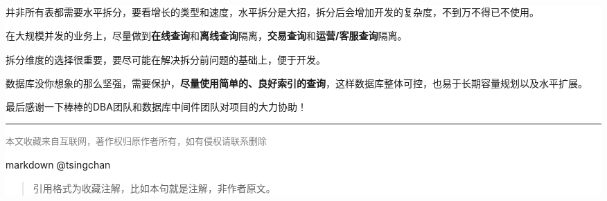 并非所有表都需要水平拆分，要看增长的类型和速度，水平拆分是大招，拆分后会增加开发的复杂度，不到万不得已不使用。

在大规模并发的业务上，尽量做到**在线查询**和**离线查询**隔离，**交易查询**和**运营/客服查询**隔离。

拆分维度的选择很重要，要尽可能在解决拆分前问题的基础上，便于开发。

数据库没你想象的那么坚强，需要保护，**尽量使用简单的、良好索引的查询**，这样数据库整体可控，也易于长期容量规划以及水平扩展。

最后感谢一下棒棒的DBA团队和数据库中间件团队对项目的大力协助！


----
<font size=2 color='grey'>本文收藏来自互联网，著作权归原作者所有，如有侵权请联系删除</font>

markdown @tsingchan 

> 引用格式为收藏注解，比如本句就是注解，非作者原文。
